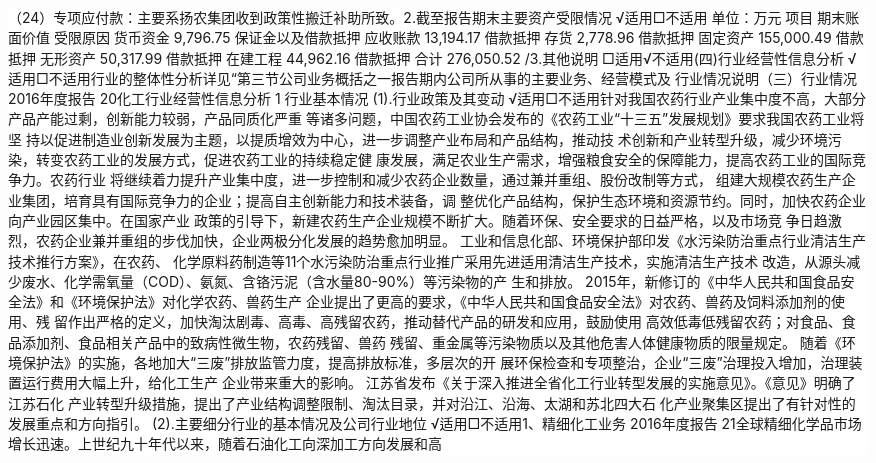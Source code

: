 （24）专项应付款：主要系扬农集团收到政策性搬迁补助所致。2.截至报告期末主要资产受限情况
√适用□不适用
单位：万元
项目
期末账面价值
受限原因
货币资金
9,796.75
保证金以及借款抵押
应收账款
13,194.17
借款抵押
存货
2,778.96
借款抵押
固定资产
155,000.49
借款抵押
无形资产
50,317.99
借款抵押
在建工程
44,962.16
借款抵押
合计
276,050.52
/3.其他说明
□适用√不适用(四)行业经营性信息分析
√适用□不适用行业的整体性分析详见“第三节公司业务概括之一报告期内公司所从事的主要业务、经营模式及
行业情况说明（三）行业情况
2016年度报告
20化工行业经营性信息分析
1
行业基本情况
(1).行业政策及其变动
√适用□不适用针对我国农药行业产业集中度不高，大部分产品产能过剩，创新能力较弱，产品同质化严重
等诸多问题，中国农药工业协会发布的《农药工业“十三五”发展规划》要求我国农药工业将坚
持以促进制造业创新发展为主题，以提质增效为中心，进一步调整产业布局和产品结构，推动技
术创新和产业转型升级，减少环境污染，转变农药工业的发展方式，促进农药工业的持续稳定健
康发展，满足农业生产需求，增强粮食安全的保障能力，提高农药工业的国际竞争力。农药行业
将继续着力提升产业集中度，进一步控制和减少农药企业数量，通过兼并重组、股份改制等方式，
组建大规模农药生产企业集团，培育具有国际竞争力的企业；提高自主创新能力和技术装备，调
整优化产品结构，保护生态环境和资源节约。同时，加快农药企业向产业园区集中。在国家产业
政策的引导下，新建农药生产企业规模不断扩大。随着环保、安全要求的日益严格，以及市场竞
争日趋激烈，农药企业兼并重组的步伐加快，企业两极分化发展的趋势愈加明显。
工业和信息化部、环境保护部印发《水污染防治重点行业清洁生产技术推行方案》，在农药、
化学原料药制造等11个水污染防治重点行业推广采用先进适用清洁生产技术，实施清洁生产技术
改造，从源头减少废水、化学需氧量（COD）、氨氮、含铬污泥（含水量80-90%）等污染物的产
生和排放。
2015年，新修订的《中华人民共和国食品安全法》和《环境保护法》对化学农药、兽药生产
企业提出了更高的要求，《中华人民共和国食品安全法》对农药、兽药及饲料添加剂的使用、残
留作出严格的定义，加快淘汰剧毒、高毒、高残留农药，推动替代产品的研发和应用，鼓励使用
高效低毒低残留农药；对食品、食品添加剂、食品相关产品中的致病性微生物，农药残留、兽药
残留、重金属等污染物质以及其他危害人体健康物质的限量规定。
随着《环境保护法》的实施，各地加大“三废”排放监管力度，提高排放标准，多层次的开
展环保检查和专项整治，企业“三废”治理投入增加，治理装置运行费用大幅上升，给化工生产
企业带来重大的影响。
江苏省发布《关于深入推进全省化工行业转型发展的实施意见》。《意见》明确了江苏石化
产业转型升级措施，提出了产业结构调整限制、淘汰目录，并对沿江、沿海、太湖和苏北四大石
化产业聚集区提出了有针对性的发展重点和方向指引。
(2).主要细分行业的基本情况及公司行业地位
√适用□不适用1、精细化工业务
2016年度报告
21全球精细化学品市场增长迅速。上世纪九十年代以来，随着石油化工向深加工方向发展和高